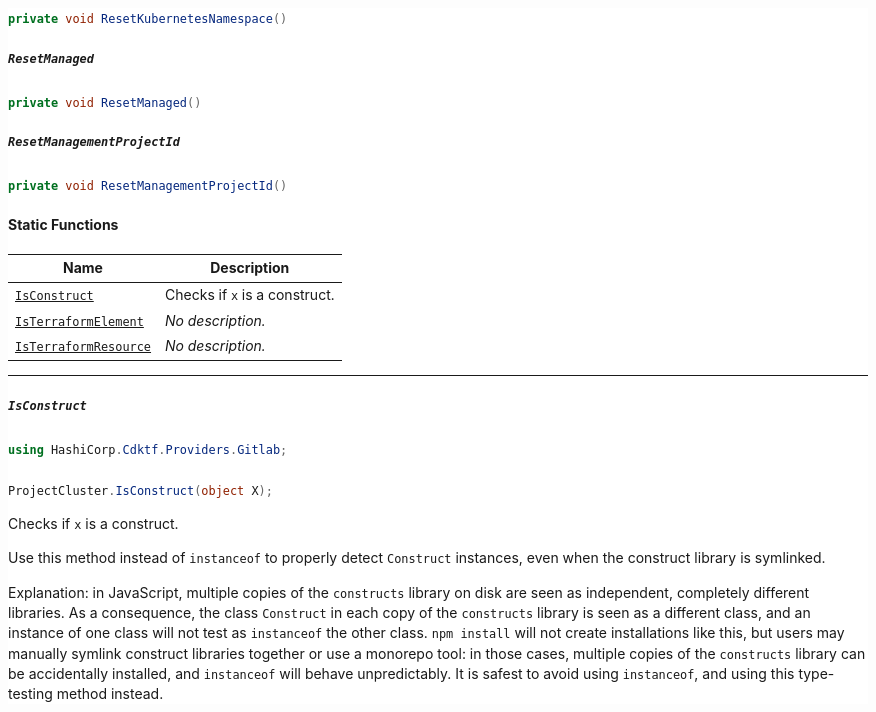 ```csharp
private void ResetKubernetesNamespace()
```

##### `ResetManaged` <a name="ResetManaged" id="@cdktf/provider-gitlab.projectCluster.ProjectCluster.resetManaged"></a>

```csharp
private void ResetManaged()
```

##### `ResetManagementProjectId` <a name="ResetManagementProjectId" id="@cdktf/provider-gitlab.projectCluster.ProjectCluster.resetManagementProjectId"></a>

```csharp
private void ResetManagementProjectId()
```

#### Static Functions <a name="Static Functions" id="Static Functions"></a>

| **Name** | **Description** |
| --- | --- |
| <code><a href="#@cdktf/provider-gitlab.projectCluster.ProjectCluster.isConstruct">IsConstruct</a></code> | Checks if `x` is a construct. |
| <code><a href="#@cdktf/provider-gitlab.projectCluster.ProjectCluster.isTerraformElement">IsTerraformElement</a></code> | *No description.* |
| <code><a href="#@cdktf/provider-gitlab.projectCluster.ProjectCluster.isTerraformResource">IsTerraformResource</a></code> | *No description.* |

---

##### `IsConstruct` <a name="IsConstruct" id="@cdktf/provider-gitlab.projectCluster.ProjectCluster.isConstruct"></a>

```csharp
using HashiCorp.Cdktf.Providers.Gitlab;

ProjectCluster.IsConstruct(object X);
```

Checks if `x` is a construct.

Use this method instead of `instanceof` to properly detect `Construct`
instances, even when the construct library is symlinked.

Explanation: in JavaScript, multiple copies of the `constructs` library on
disk are seen as independent, completely different libraries. As a
consequence, the class `Construct` in each copy of the `constructs` library
is seen as a different class, and an instance of one class will not test as
`instanceof` the other class. `npm install` will not create installations
like this, but users may manually symlink construct libraries together or
use a monorepo tool: in those cases, multiple copies of the `constructs`
library can be accidentally installed, and `instanceof` will behave
unpredictably. It is safest to avoid using `instanceof`, and using
this type-testing method instead.

